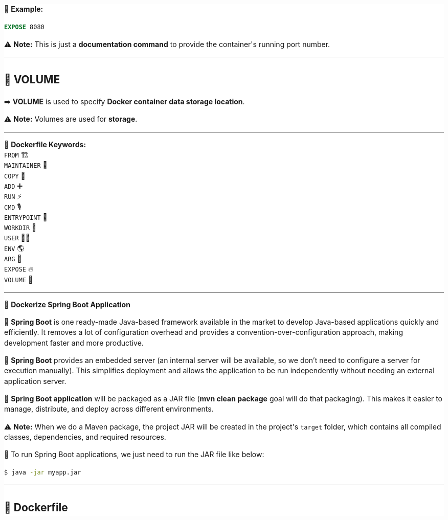 📌 **Example:**
```dockerfile
EXPOSE 8080
```  

⚠️ **Note:** This is just a **documentation command** to provide the container's running port number.

---

## 💾 VOLUME
➡️ **VOLUME** is used to specify **Docker container data storage location**.

⚠️ **Note:** Volumes are used for **storage**.

---

📌 **Dockerfile Keywords:**  
`FROM` 🏗️  
`MAINTAINER` 👤  
`COPY` 📂  
`ADD` ➕  
`RUN` ⚡  
`CMD` 🎙️  
`ENTRYPOINT` 🔗  
`WORKDIR` 📂  
`USER` 👨‍💻  
`ENV` 🌎  
`ARG` 🔄  
`EXPOSE` 🔥  
`VOLUME` 💾

---
 🚀
**Dockerize Spring Boot Application**

🔹 **Spring Boot** is one ready-made Java-based framework available in the market to develop Java-based applications quickly and efficiently. It removes a lot of configuration overhead and provides a convention-over-configuration approach, making development faster and more productive.

🔹 **Spring Boot** provides an embedded server (an internal server will be available, so we don’t need to configure a server for execution manually). This simplifies deployment and allows the application to be run independently without needing an external application server.

🔹 **Spring Boot application** will be packaged as a JAR file (**mvn clean package** goal will do that packaging). This makes it easier to manage, distribute, and deploy across different environments.

⚠️ **Note:** When we do a Maven package, the project JAR will be created in the project's `target` folder, which contains all compiled classes, dependencies, and required resources.

🔹 To run Spring Boot applications, we just need to run the JAR file like below:

```bash
$ java -jar myapp.jar
```
---
## 🐳 **Dockerfile**
